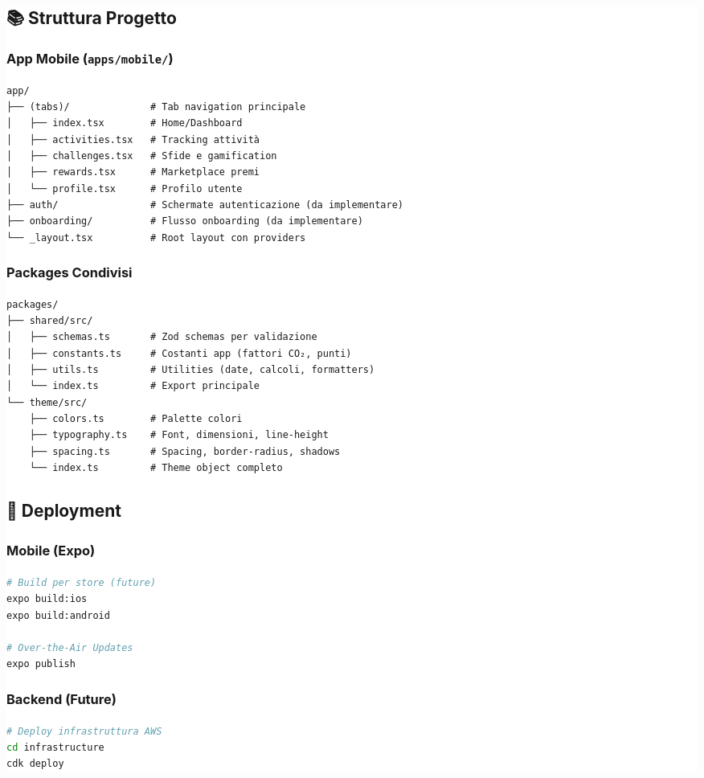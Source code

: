 ## 📚 Struttura Progetto

### App Mobile (`apps/mobile/`)

```
app/
├── (tabs)/              # Tab navigation principale
│   ├── index.tsx        # Home/Dashboard
│   ├── activities.tsx   # Tracking attività
│   ├── challenges.tsx   # Sfide e gamification
│   ├── rewards.tsx      # Marketplace premi
│   └── profile.tsx      # Profilo utente
├── auth/                # Schermate autenticazione (da implementare)
├── onboarding/          # Flusso onboarding (da implementare)
└── _layout.tsx          # Root layout con providers
```

### Packages Condivisi

```
packages/
├── shared/src/
│   ├── schemas.ts       # Zod schemas per validazione
│   ├── constants.ts     # Costanti app (fattori CO₂, punti)
│   ├── utils.ts         # Utilities (date, calcoli, formatters)
│   └── index.ts         # Export principale
└── theme/src/
    ├── colors.ts        # Palette colori
    ├── typography.ts    # Font, dimensioni, line-height
    ├── spacing.ts       # Spacing, border-radius, shadows
    └── index.ts         # Theme object completo
```

## 🚀 Deployment

### Mobile (Expo)

```bash
# Build per store (future)
expo build:ios
expo build:android

# Over-the-Air Updates
expo publish
```

### Backend (Future)

```bash
# Deploy infrastruttura AWS
cd infrastructure
cdk deploy
```
